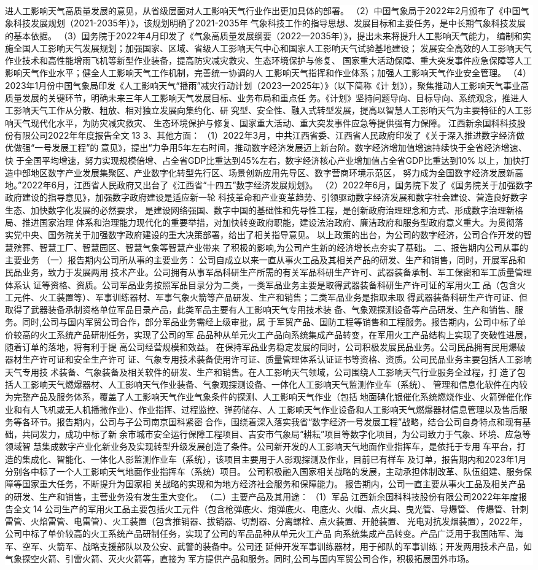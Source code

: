 进人工影响天气高质量发展的意见，从省级层面对人工影响天气行业作出更加具体的部署。
（2）中国气象局于2022年2月颁布了《中国气象科技发展规划（2021-2035年）》，该规划明确了2021-2035年
气象科技工作的指导思想、发展目标和主要任务，是中长期气象科技发展的基本依据。
（3）国务院于2022年4月印发了《气象高质量发展纲要（2022—2035年）》，提出未来将提升人工影响天气能力，
编制和实施全国人工影响天气发展规划；加强国家、区域、省级人工影响天气中心和国家人工影响天气试验基地建设；
发展安全高效的人工影响天气作业技术和高性能增雨飞机等新型作业装备，提高防灾减灾救灾、生态环境保护与修复、
国家重大活动保障、重大突发事件应急保障等人工影响天气作业水平；健全人工影响天气工作机制，完善统一协调的人
工影响天气指挥和作业体系；加强人工影响天气作业安全管理。
（4）2023年1月份中国气象局印发《人工影响天气“播雨”减灾行动计划（2023—2025年）》（以下简称《计
划》），聚焦推动人工影响天气事业高质量发展的关键环节，明确未来三年人工影响天气发展目标、业务布局和重点任
务。《计划》坚持问题导向、目标导向、系统观念，推进人工影响天气工作从分散、粗放、相对独立发展向集约化、研
究型、安全性、融入式转型发展，提高以智慧人工影响天气为主要特征的人工影响天气现代化水平，为防灾减灾救灾、
生态环境保护与修复、国家重大活动、重大突发事件应急等提供强有力保障。
江西新余国科科技股份有限公司2022年年度报告全文
13
3、其他方面：
（1）2022年3月，中共江西省委、江西省人民政府印发了《关于深入推进数字经济做优做强“一号发展工程”的
意见》，提出“力争用5年左右时间，推动数字经济发展迈上新台阶。数字经济增加值增速持续快于全省经济增速、快
于全国平均增速，努力实现规模倍增、占全省GDP比重达到45%左右，数字经济核心产业增加值占全省GDP比重达到10%
以上，加快打造中部地区数字产业发展集聚区、产业数字化转型先行区、场景创新应用先导区、数字营商环境示范区，
努力成为全国数字经济发展新高地。”2022年6月，江西省人民政府又出台了《江西省“十四五”数字经济发展规划》。
（2）2022年6月，国务院下发了《国务院关于加强数字政府建设的指导意见》，加强数字政府建设是适应新一轮
科技革命和产业变革趋势、引领驱动数字经济发展和数字社会建设、营造良好数字生态、加快数字化发展的必然要求，
是建设网络强国、数字中国的基础性和先导性工程，是创新政府治理理念和方式、形成数字治理新格局、推进国家治理
体系和治理能力现代化的重要举措，对加快转变政府职能，建设法治政府、廉洁政府和服务型政府意义重大。为贯彻落
实党中央、国务院关于加强数字政府建设的重大决策部署，给出了相关指导意见。
以上政策的出台，为公司的数字经济，公司合作开发的智慧殡葬、智慧工厂、智慧园区、智慧气象等智慧产业带来
了积极的影响,为公司产生新的经济增长点夯实了基础。
二、报告期内公司从事的主要业务
（一）报告期内公司所从事的主要业务：
公司自成立以来一直从事火工品及其相关产品的研发、生产和销售，同时，开展军品和民品业务，致力于发展两用
技术产业。公司拥有从事军品科研生产所需的有关军品科研生产许可、武器装备承制、军工保密和军工质量管理体系认
证等资格、资质。公司军品业务按照军品目录分为二类，一类军品业务主要是取得武器装备科研生产许可证的军用火工
品（包含火工元件、火工装置等）、军事训练器材、军事气象火箭等产品研发、生产和销售；二类军品业务是指取未取
得武器装备科研生产许可证、但取得了武器装备承制资格单位军品目录产品，此类军品主要有人工影响天气专用技术装
备、气象观探测设备等产品研发、生产和销售、服务。同时,公司与国内军贸公司合作，部分军品业务需经上级审批，属
于军贸产品、国防工程等销售和工程服务。报告期内，公司中标了单价较高的火工系统产品研制任务，实现了公司的军
品品种从单元火工产品向系统集成产品转变，在军用火工产品结构上实现了突破性进展，随着订单的落地，将有利于提
高公司经营规模和效益。
在保持军品业务稳定发展的同时，公司积极发展民品业务。公司民品拥有民用爆破器材生产许可证和安全生产许可
证、气象专用技术装备使用许可证、质量管理体系认证证书等资格、资质。公司民品业务主要包括人工影响天气专用技
术装备、气象装备及相关软件的研发、生产和销售。在人工影响天气领域，公司围绕人工影响天气行业服务全过程，打
造了包括人工影响天气燃爆器材、人工影响天气作业装备、气象观探测设备、一体化人工影响天气监测作业车（系统）、
管理和信息化软件在内较为完整产品及服务体系，覆盖了人工影响天气作业气象条件的探测、人工影响天气作业（包括
地面碘化银催化系统燃烧作业、火箭弹催化作业和有人飞机或无人机播撒作业）、作业指挥、过程监控、弹药储存、人
工影响天气作业设备和人工影响天气燃爆器材信息管理以及售后服务等各环节。报告期内，公司与子公司南京国科紧密
合作，围绕着深入落实我省“数字经济一号发展工程”战略，结合公司自身特点和现有基础，共同发力，成功中标了新
余市城市安全运行保障工程项目、吉安市气象局“耕耘”项目等数字化项目，为公司致力于气象、环境、应急等领域智
慧集成数字产业化新业务及实现转型升级发展创造了条件。公司新开发的人工影响天气地面作业指挥车，是依托于专用
车平台，打造的集成化、智能化、一体化人影监测作业车（系统），该项目主要用于人影观探测及作业，目前已有样车
及订单，报告期内和2023年1月分别各中标了一个人工影响天气地面作业指挥车（系统）项目。
公司积极融入国家相关战略的发展，主动承担体制改革、队伍组建、服务保障等国家重大任务，不断提升为国家相
关战略的实现和为地方经济社会服务和保障能力。
报告期内，公司一直主要从事火工品及相关产品的研发、生产和销售，主营业务没有发生重大变化。
（二）主要产品及其用途：
（1）军品
江西新余国科科技股份有限公司2022年年度报告全文
14
公司生产的军用火工品主要包括火工元件（包含枪弹底火、炮弹底火、电底火、火帽、点火具、曳光管、导爆管、
传爆管、针刺雷管、火焰雷管、电雷管）、火工装置（包含推销器、拔销器、切割器、分离螺栓、点火装置、开舱装置、
光电对抗发烟装置），2022年，公司中标了单价较高的火工系统产品研制任务，实现了公司的军品品种从单元火工产品
向系统集成产品转变。产品广泛用于我国陆军、海军、空军、火箭军、战略支援部队以及公安、武警的装备中。公司还
延伸开发军事训练器材，用于部队的军事训练；开发两用技术产品，如气象探空火箭、引雷火箭、灭火火箭等，直接为
军方提供产品和服务。同时,公司与国内军贸公司合作，积极拓展国外市场。